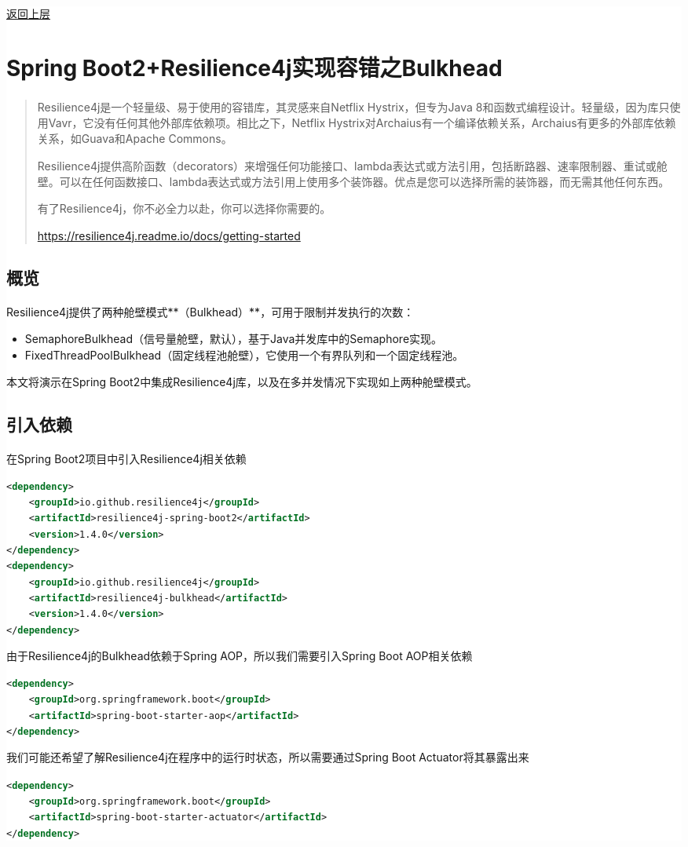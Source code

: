 [返回上层](index)
# Spring Boot2+Resilience4j实现容错之Bulkhead

> Resilience4j是一个轻量级、易于使用的容错库，其灵感来自Netflix Hystrix，但专为Java 8和函数式编程设计。轻量级，因为库只使用Vavr，它没有任何其他外部库依赖项。相比之下，Netflix Hystrix对Archaius有一个编译依赖关系，Archaius有更多的外部库依赖关系，如Guava和Apache Commons。
>
> Resilience4j提供高阶函数（decorators）来增强任何功能接口、lambda表达式或方法引用，包括断路器、速率限制器、重试或舱壁。可以在任何函数接口、lambda表达式或方法引用上使用多个装饰器。优点是您可以选择所需的装饰器，而无需其他任何东西。
>
> 有了Resilience4j，你不必全力以赴，你可以选择你需要的。
>
> https://resilience4j.readme.io/docs/getting-started

## 概览

Resilience4j提供了两种舱壁模式**（Bulkhead）**，可用于限制并发执行的次数：

- SemaphoreBulkhead（信号量舱壁，默认），基于Java并发库中的Semaphore实现。
- FixedThreadPoolBulkhead（固定线程池舱壁），它使用一个有界队列和一个固定线程池。

本文将演示在Spring Boot2中集成Resilience4j库，以及在多并发情况下实现如上两种舱壁模式。

## 引入依赖

在Spring Boot2项目中引入Resilience4j相关依赖

```xml
<dependency>
    <groupId>io.github.resilience4j</groupId>
    <artifactId>resilience4j-spring-boot2</artifactId>
    <version>1.4.0</version>
</dependency>
<dependency>
    <groupId>io.github.resilience4j</groupId>
    <artifactId>resilience4j-bulkhead</artifactId>
    <version>1.4.0</version>
</dependency>
```

由于Resilience4j的Bulkhead依赖于Spring AOP，所以我们需要引入Spring Boot AOP相关依赖

```xml
<dependency>
    <groupId>org.springframework.boot</groupId>
    <artifactId>spring-boot-starter-aop</artifactId>
</dependency>
```

我们可能还希望了解Resilience4j在程序中的运行时状态，所以需要通过Spring Boot Actuator将其暴露出来

```xml
<dependency>
    <groupId>org.springframework.boot</groupId>
    <artifactId>spring-boot-starter-actuator</artifactId>
</dependency>
```
